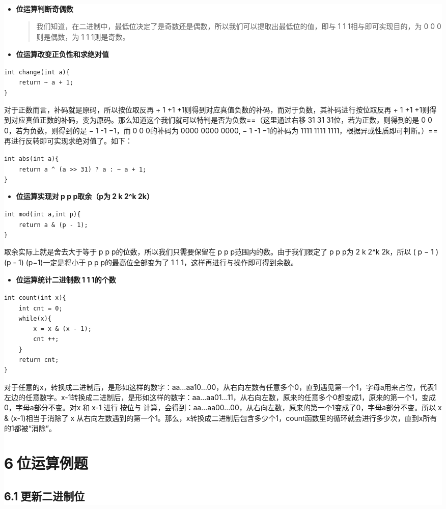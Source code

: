 *   **位运算判断奇偶数**
  
    > 我们知道，在二进制中，最低位决定了是奇数还是偶数，所以我们可以提取出最低位的值，即与 1 1 1相与即可实现目的，为 0 0 0则是偶数，为 1 1 1则是奇数。
    
*   **位运算改变正负性和求绝对值**
  

```
int change(int a){
    return ~ a + 1;
}

```

对于正数而言，补码就是原码，所以按位取反再 + 1 +1 +1则得到对应真值负数的补码，而对于负数，其补码进行按位取反再 + 1 +1 +1则得到对应真值正数的补码，变为原码。那么知道这个我们就可以特判是否为负数==（这里通过右移 31 31 31位，若为正数，则得到的是 0 0 0，若为负数，则得到的是 − 1 -1 −1，而 0 0 0的补码为 0000 0000 0000, − 1 -1 −1的补码为 1111 1111 1111，根据异或性质即可判断。）== 再进行反转即可实现求绝对值了。如下：

```
int abs(int a){
    return a ^ (a >> 31) ? a : ~ a + 1;
}

```

*   **位运算实现对 p p p取余（p为 2 k 2^k 2k）**

```
int mod(int a,int p){
    return a & (p - 1);
}

```

取余实际上就是舍去大于等于 p p p的位数，所以我们只需要保留在 p p p范围内的数。由于我们限定了 p p p为 2 k 2^k 2k，所以 ( p − 1 ) (p - 1) (p−1)一定是将小于 p p p的最高位全部变为了 1 1 1，这样再进行与操作即可得到余数。

*   **位运算统计二进制数 1 1 1的个数**

```
int count(int x){
    int cnt = 0;
    while(x){
        x = x & (x - 1);
        cnt ++;
    }
    return cnt;
}

```

对于任意的x，转换成二进制后，是形如这样的数字：aa…aa10…00，从右向左数有任意多个0，直到遇见第一个1，字母a用来占位，代表1左边的任意数字。x-1转换成二进制后，是形如这样的数字：aa…aa01…11，从右向左数，原来的任意多个0都变成1，原来的第一个1，变成0，字母a部分不变。对x 和 x-1 进行 按位与 计算，会得到：aa…aa00…00，从右向左数，原来的第一个1变成了0，字母a部分不变。所以 x & (x-1)相当于消除了 x 从右向左数遇到的第一个1。那么，x转换成二进制后包含多少个1，count函数里的循环就会进行多少次，直到x所有的1都被“消除”。

[](https://blog.csdn.net/hzf0701/article/details/117359478)6 位运算例题
==================================================================

[](https://blog.csdn.net/hzf0701/article/details/117359478)6.1 更新二进制位
---------------------------------------------------------------------
